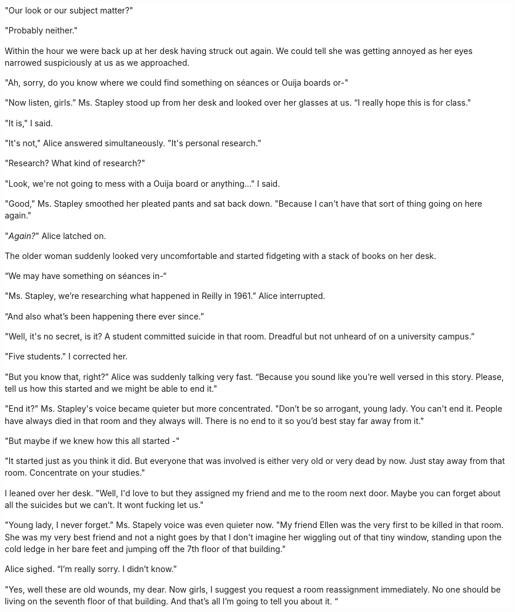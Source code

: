 "Our look or our subject matter?"

"Probably neither."

Within the hour we were back up at her desk having struck out again. We could tell she was getting annoyed as her eyes narrowed suspiciously at us as we approached.

"Ah, sorry, do you know where we could find something on séances or Ouija boards or-"

"Now listen, girls.” Ms. Stapley stood up from her desk and looked over her glasses at us. “I really hope this is for class."

"It is," I said.

"It's not," Alice answered simultaneously. "It's personal research.”

"Research? What kind of research?"

"Look, we're not going to mess with a Ouija board or anything…" I said. 

"Good," Ms. Stapley smoothed her pleated pants and sat back down. "Because I can't have that sort of thing going on here again."

"*Again?*" Alice latched on.

The older woman suddenly looked very uncomfortable and started fidgeting with a stack of books on her desk.

“We may have something on séances in-“ 

"Ms. Stapley, we’re researching what happened in Reilly in 1961.” Alice interrupted.

“And also what’s been happening there ever since.”

"Well, it's no secret, is it? A student committed suicide in that room. Dreadful but not unheard of on a university campus.”

"Five students." I corrected her.

"But you know that, right?” Alice was suddenly talking very fast. “Because you sound like you’re well versed in this story. Please, tell us how this started and we might be able to end it."

"End it?" Ms. Stapley's voice became quieter but more concentrated. "Don’t be so arrogant, young lady. You can't end it. People have always died in that room and they always will. There is no end to it so you’d best stay far away from it."

"But maybe if we knew how this all started -"

"It started just as you think it did. But everyone that was involved is either very old or very dead by now. Just stay away from that room. Concentrate on your studies."

I leaned over her desk. "Well, I'd love to but they assigned my friend and me to the room next door. Maybe you can forget about all the suicides but we can’t. It wont fucking let us."

"Young lady, I never forget." Ms. Stapely voice was even quieter now. "My friend Ellen was the very first to be killed in that room. She was my very best friend and not a night goes by that I don't imagine her wiggling out of that tiny window, standing upon the cold ledge in her bare feet and jumping off the 7th floor of that building."

Alice sighed.  “I’m really sorry. I didn’t know.”

"Yes, well these are old wounds, my dear. Now girls, I suggest you request a room reassignment immediately. No one should be living on the seventh floor of that building.  And that’s all I’m going to tell you about it. “
